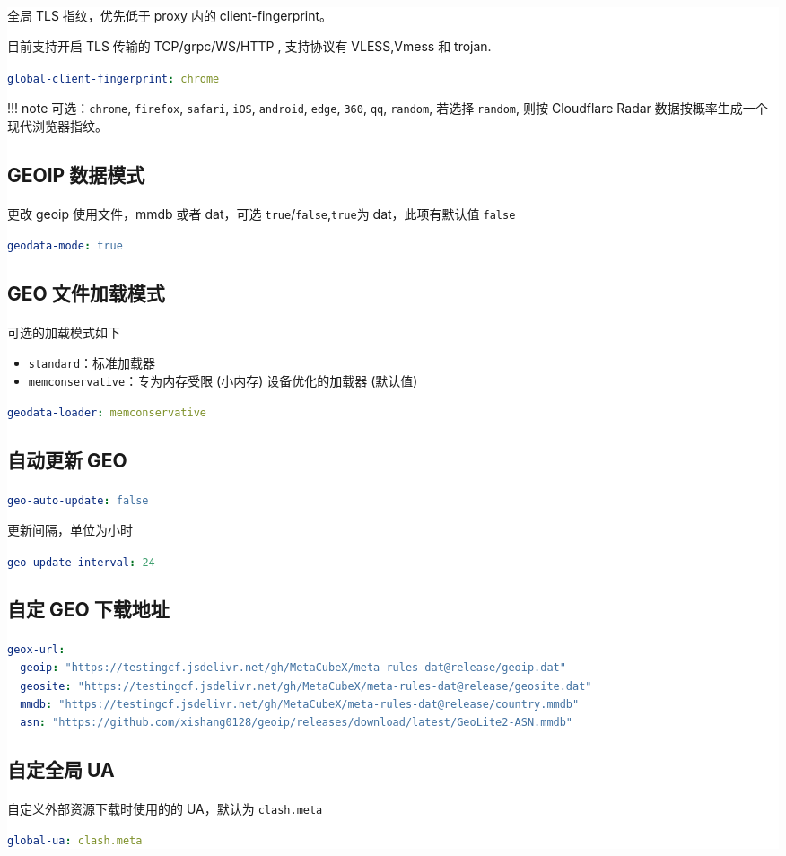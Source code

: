 全局 TLS 指纹，优先低于 proxy 内的 client-fingerprint。

目前支持开启 TLS 传输的 TCP/grpc/WS/HTTP , 支持协议有 VLESS,Vmess 和 trojan.

```{.yaml linenums="1"}
global-client-fingerprint: chrome
```

!!! note
    可选：`chrome`, `firefox`, `safari`, `iOS`, `android`, `edge`, `360`, `qq`, `random`, 若选择 `random`, 则按 Cloudflare Radar 数据按概率生成一个现代浏览器指纹。

## GEOIP 数据模式

更改 geoip 使用文件，mmdb 或者 dat，可选 `true`/`false`,`true`为 dat，此项有默认值 `false`

```{.yaml linenums="1"}
geodata-mode: true 
```

## GEO 文件加载模式

可选的加载模式如下

* `standard`：标准加载器
* `memconservative`：专为内存受限 (小内存) 设备优化的加载器 (默认值)

```{.yaml linenums="1"}
geodata-loader: memconservative
```

## 自动更新 GEO

```{.yaml linenums="1"}
geo-auto-update: false
```

更新间隔，单位为小时

```{.yaml linenums="1"}
geo-update-interval: 24
```

## 自定 GEO 下载地址

```{.yaml linenums="1"}
geox-url:
  geoip: "https://testingcf.jsdelivr.net/gh/MetaCubeX/meta-rules-dat@release/geoip.dat"
  geosite: "https://testingcf.jsdelivr.net/gh/MetaCubeX/meta-rules-dat@release/geosite.dat"
  mmdb: "https://testingcf.jsdelivr.net/gh/MetaCubeX/meta-rules-dat@release/country.mmdb"
  asn: "https://github.com/xishang0128/geoip/releases/download/latest/GeoLite2-ASN.mmdb"
```

## 自定全局 UA

自定义外部资源下载时使用的的 UA，默认为 `clash.meta`

```{.yaml linenums="1"}
global-ua: clash.meta
```
